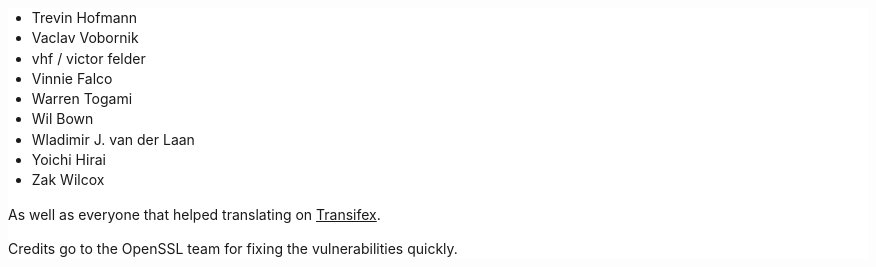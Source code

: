 - Trevin Hofmann
- Vaclav Vobornik
- vhf / victor felder
- Vinnie Falco
- Warren Togami
- Wil Bown
- Wladimir J. van der Laan
- Yoichi Hirai
- Zak Wilcox

As well as everyone that helped translating on
[Transifex](https://www.transifex.com/projects/p/bitcoin/).

Credits go to the OpenSSL team for fixing the vulnerabilities quickly.
